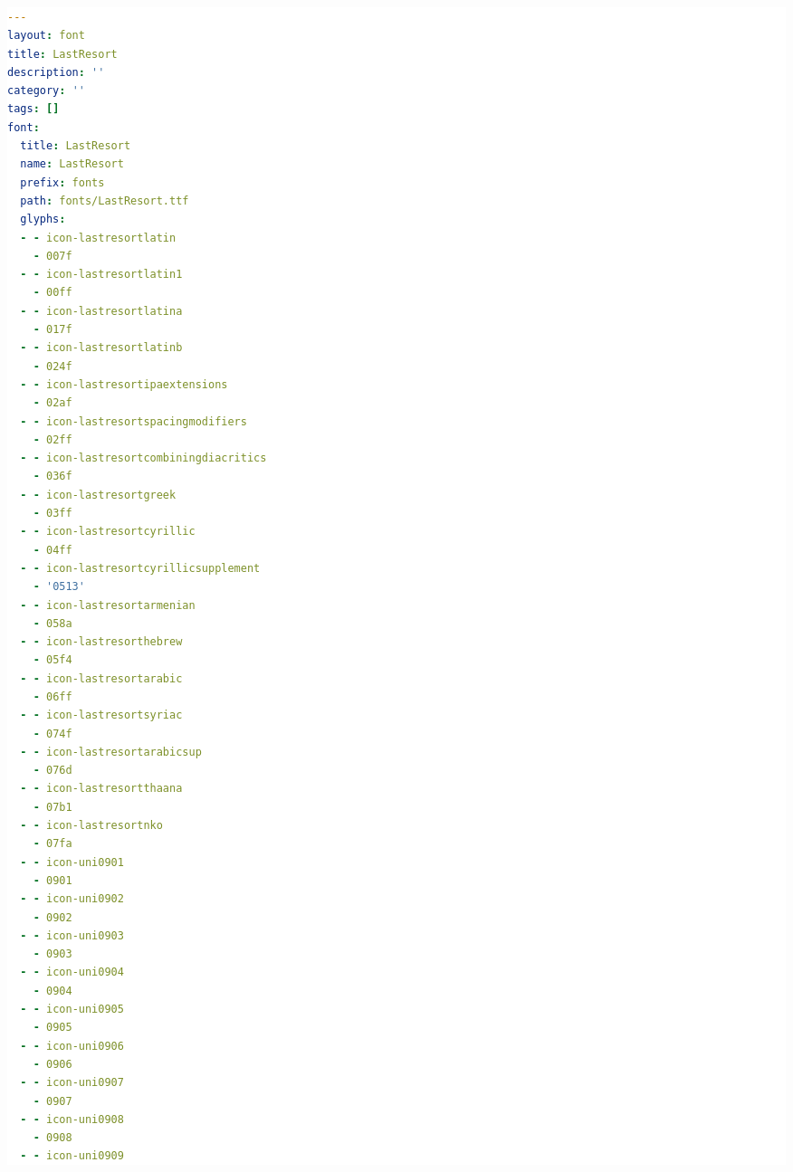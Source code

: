 ```yaml
---
layout: font
title: LastResort
description: ''
category: ''
tags: []
font:
  title: LastResort
  name: LastResort
  prefix: fonts
  path: fonts/LastResort.ttf
  glyphs:
  - - icon-lastresortlatin
    - 007f
  - - icon-lastresortlatin1
    - 00ff
  - - icon-lastresortlatina
    - 017f
  - - icon-lastresortlatinb
    - 024f
  - - icon-lastresortipaextensions
    - 02af
  - - icon-lastresortspacingmodifiers
    - 02ff
  - - icon-lastresortcombiningdiacritics
    - 036f
  - - icon-lastresortgreek
    - 03ff
  - - icon-lastresortcyrillic
    - 04ff
  - - icon-lastresortcyrillicsupplement
    - '0513'
  - - icon-lastresortarmenian
    - 058a
  - - icon-lastresorthebrew
    - 05f4
  - - icon-lastresortarabic
    - 06ff
  - - icon-lastresortsyriac
    - 074f
  - - icon-lastresortarabicsup
    - 076d
  - - icon-lastresortthaana
    - 07b1
  - - icon-lastresortnko
    - 07fa
  - - icon-uni0901
    - 0901
  - - icon-uni0902
    - 0902
  - - icon-uni0903
    - 0903
  - - icon-uni0904
    - 0904
  - - icon-uni0905
    - 0905
  - - icon-uni0906
    - 0906
  - - icon-uni0907
    - 0907
  - - icon-uni0908
    - 0908
  - - icon-uni0909
```